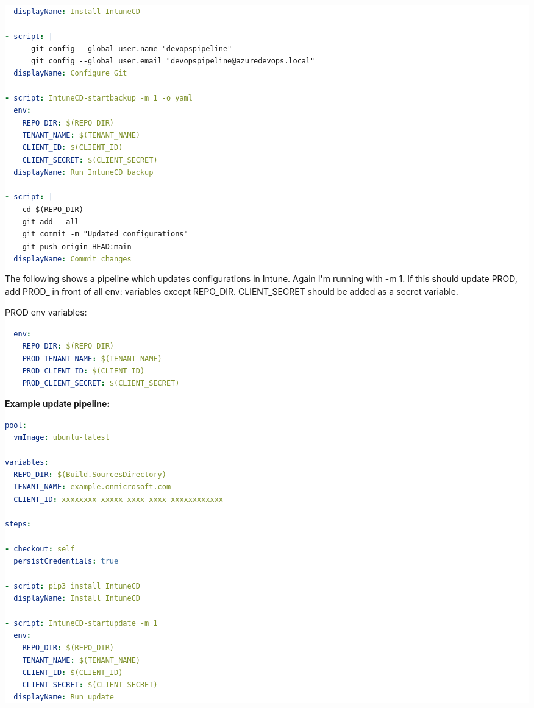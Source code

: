 ```yaml
  displayName: Install IntuneCD

- script: |
      git config --global user.name "devopspipeline"
      git config --global user.email "devopspipeline@azuredevops.local"
  displayName: Configure Git

- script: IntuneCD-startbackup -m 1 -o yaml
  env:
    REPO_DIR: $(REPO_DIR)
    TENANT_NAME: $(TENANT_NAME)
    CLIENT_ID: $(CLIENT_ID)
    CLIENT_SECRET: $(CLIENT_SECRET)
  displayName: Run IntuneCD backup

- script: |
    cd $(REPO_DIR)
    git add --all
    git commit -m "Updated configurations"
    git push origin HEAD:main
  displayName: Commit changes
```
The following shows a pipeline which updates configurations in Intune. Again I'm running with -m 1. If this should update PROD, add PROD_ in front of all env: variables except REPO_DIR. CLIENT_SECRET should be added as a secret variable.

PROD env variables:
```yaml
  env:
    REPO_DIR: $(REPO_DIR)
    PROD_TENANT_NAME: $(TENANT_NAME)
    PROD_CLIENT_ID: $(CLIENT_ID)
    PROD_CLIENT_SECRET: $(CLIENT_SECRET)
```

**Example update pipeline:**
```yaml
pool:
  vmImage: ubuntu-latest

variables:
  REPO_DIR: $(Build.SourcesDirectory)
  TENANT_NAME: example.onmicrosoft.com
  CLIENT_ID: xxxxxxxx-xxxxx-xxxx-xxxx-xxxxxxxxxxxx

steps:

- checkout: self
  persistCredentials: true

- script: pip3 install IntuneCD
  displayName: Install IntuneCD

- script: IntuneCD-startupdate -m 1
  env:
    REPO_DIR: $(REPO_DIR)
    TENANT_NAME: $(TENANT_NAME)
    CLIENT_ID: $(CLIENT_ID)
    CLIENT_SECRET: $(CLIENT_SECRET)
  displayName: Run update
```
